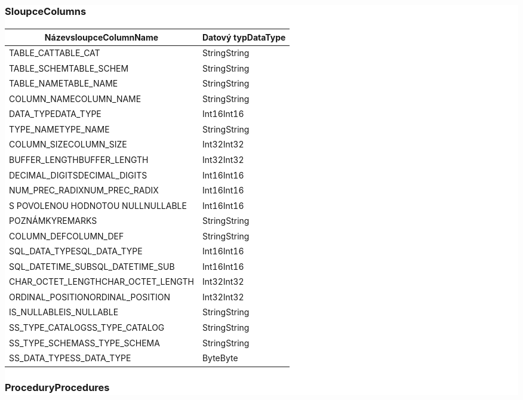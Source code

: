 ### <a name="columns"></a><span data-ttu-id="d5e8f-159">Sloupce</span><span class="sxs-lookup"><span data-stu-id="d5e8f-159">Columns</span></span>  
  
|<span data-ttu-id="d5e8f-160">Názevsloupce</span><span class="sxs-lookup"><span data-stu-id="d5e8f-160">ColumnName</span></span>|<span data-ttu-id="d5e8f-161">Datový typ</span><span class="sxs-lookup"><span data-stu-id="d5e8f-161">DataType</span></span>|  
|----------------|--------------|  
|<span data-ttu-id="d5e8f-162">TABLE_CAT</span><span class="sxs-lookup"><span data-stu-id="d5e8f-162">TABLE_CAT</span></span>|<span data-ttu-id="d5e8f-163">String</span><span class="sxs-lookup"><span data-stu-id="d5e8f-163">String</span></span>|  
|<span data-ttu-id="d5e8f-164">TABLE_SCHEM</span><span class="sxs-lookup"><span data-stu-id="d5e8f-164">TABLE_SCHEM</span></span>|<span data-ttu-id="d5e8f-165">String</span><span class="sxs-lookup"><span data-stu-id="d5e8f-165">String</span></span>|  
|<span data-ttu-id="d5e8f-166">TABLE_NAME</span><span class="sxs-lookup"><span data-stu-id="d5e8f-166">TABLE_NAME</span></span>|<span data-ttu-id="d5e8f-167">String</span><span class="sxs-lookup"><span data-stu-id="d5e8f-167">String</span></span>|  
|<span data-ttu-id="d5e8f-168">COLUMN_NAME</span><span class="sxs-lookup"><span data-stu-id="d5e8f-168">COLUMN_NAME</span></span>|<span data-ttu-id="d5e8f-169">String</span><span class="sxs-lookup"><span data-stu-id="d5e8f-169">String</span></span>|  
|<span data-ttu-id="d5e8f-170">DATA_TYPE</span><span class="sxs-lookup"><span data-stu-id="d5e8f-170">DATA_TYPE</span></span>|<span data-ttu-id="d5e8f-171">Int16</span><span class="sxs-lookup"><span data-stu-id="d5e8f-171">Int16</span></span>|  
|<span data-ttu-id="d5e8f-172">TYPE_NAME</span><span class="sxs-lookup"><span data-stu-id="d5e8f-172">TYPE_NAME</span></span>|<span data-ttu-id="d5e8f-173">String</span><span class="sxs-lookup"><span data-stu-id="d5e8f-173">String</span></span>|  
|<span data-ttu-id="d5e8f-174">COLUMN_SIZE</span><span class="sxs-lookup"><span data-stu-id="d5e8f-174">COLUMN_SIZE</span></span>|<span data-ttu-id="d5e8f-175">Int32</span><span class="sxs-lookup"><span data-stu-id="d5e8f-175">Int32</span></span>|  
|<span data-ttu-id="d5e8f-176">BUFFER_LENGTH</span><span class="sxs-lookup"><span data-stu-id="d5e8f-176">BUFFER_LENGTH</span></span>|<span data-ttu-id="d5e8f-177">Int32</span><span class="sxs-lookup"><span data-stu-id="d5e8f-177">Int32</span></span>|  
|<span data-ttu-id="d5e8f-178">DECIMAL_DIGITS</span><span class="sxs-lookup"><span data-stu-id="d5e8f-178">DECIMAL_DIGITS</span></span>|<span data-ttu-id="d5e8f-179">Int16</span><span class="sxs-lookup"><span data-stu-id="d5e8f-179">Int16</span></span>|  
|<span data-ttu-id="d5e8f-180">NUM_PREC_RADIX</span><span class="sxs-lookup"><span data-stu-id="d5e8f-180">NUM_PREC_RADIX</span></span>|<span data-ttu-id="d5e8f-181">Int16</span><span class="sxs-lookup"><span data-stu-id="d5e8f-181">Int16</span></span>|  
|<span data-ttu-id="d5e8f-182">S POVOLENOU HODNOTOU NULL</span><span class="sxs-lookup"><span data-stu-id="d5e8f-182">NULLABLE</span></span>|<span data-ttu-id="d5e8f-183">Int16</span><span class="sxs-lookup"><span data-stu-id="d5e8f-183">Int16</span></span>|  
|<span data-ttu-id="d5e8f-184">POZNÁMKY</span><span class="sxs-lookup"><span data-stu-id="d5e8f-184">REMARKS</span></span>|<span data-ttu-id="d5e8f-185">String</span><span class="sxs-lookup"><span data-stu-id="d5e8f-185">String</span></span>|  
|<span data-ttu-id="d5e8f-186">COLUMN_DEF</span><span class="sxs-lookup"><span data-stu-id="d5e8f-186">COLUMN_DEF</span></span>|<span data-ttu-id="d5e8f-187">String</span><span class="sxs-lookup"><span data-stu-id="d5e8f-187">String</span></span>|  
|<span data-ttu-id="d5e8f-188">SQL_DATA_TYPE</span><span class="sxs-lookup"><span data-stu-id="d5e8f-188">SQL_DATA_TYPE</span></span>|<span data-ttu-id="d5e8f-189">Int16</span><span class="sxs-lookup"><span data-stu-id="d5e8f-189">Int16</span></span>|  
|<span data-ttu-id="d5e8f-190">SQL_DATETIME_SUB</span><span class="sxs-lookup"><span data-stu-id="d5e8f-190">SQL_DATETIME_SUB</span></span>|<span data-ttu-id="d5e8f-191">Int16</span><span class="sxs-lookup"><span data-stu-id="d5e8f-191">Int16</span></span>|  
|<span data-ttu-id="d5e8f-192">CHAR_OCTET_LENGTH</span><span class="sxs-lookup"><span data-stu-id="d5e8f-192">CHAR_OCTET_LENGTH</span></span>|<span data-ttu-id="d5e8f-193">Int32</span><span class="sxs-lookup"><span data-stu-id="d5e8f-193">Int32</span></span>|  
|<span data-ttu-id="d5e8f-194">ORDINAL_POSITION</span><span class="sxs-lookup"><span data-stu-id="d5e8f-194">ORDINAL_POSITION</span></span>|<span data-ttu-id="d5e8f-195">Int32</span><span class="sxs-lookup"><span data-stu-id="d5e8f-195">Int32</span></span>|  
|<span data-ttu-id="d5e8f-196">IS_NULLABLE</span><span class="sxs-lookup"><span data-stu-id="d5e8f-196">IS_NULLABLE</span></span>|<span data-ttu-id="d5e8f-197">String</span><span class="sxs-lookup"><span data-stu-id="d5e8f-197">String</span></span>|  
|<span data-ttu-id="d5e8f-198">SS_TYPE_CATALOG</span><span class="sxs-lookup"><span data-stu-id="d5e8f-198">SS_TYPE_CATALOG</span></span>|<span data-ttu-id="d5e8f-199">String</span><span class="sxs-lookup"><span data-stu-id="d5e8f-199">String</span></span>|  
|<span data-ttu-id="d5e8f-200">SS_TYPE_SCHEMA</span><span class="sxs-lookup"><span data-stu-id="d5e8f-200">SS_TYPE_SCHEMA</span></span>|<span data-ttu-id="d5e8f-201">String</span><span class="sxs-lookup"><span data-stu-id="d5e8f-201">String</span></span>|  
|<span data-ttu-id="d5e8f-202">SS_DATA_TYPE</span><span class="sxs-lookup"><span data-stu-id="d5e8f-202">SS_DATA_TYPE</span></span>|<span data-ttu-id="d5e8f-203">Byte</span><span class="sxs-lookup"><span data-stu-id="d5e8f-203">Byte</span></span>|  
  
### <a name="procedures"></a><span data-ttu-id="d5e8f-204">Procedury</span><span class="sxs-lookup"><span data-stu-id="d5e8f-204">Procedures</span></span>  
  